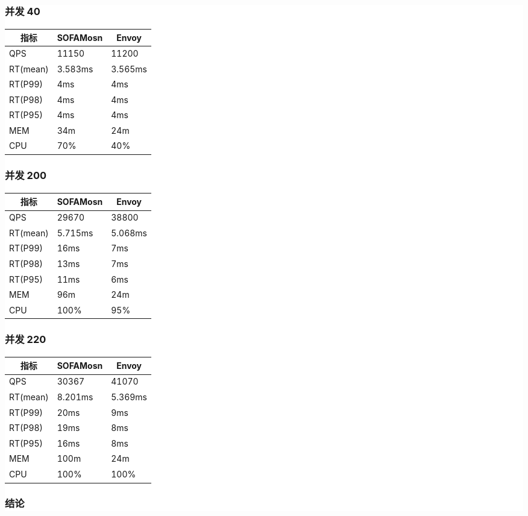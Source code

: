 ### 并发 40

| 指标     | SOFAMosn | Envoy   |
| -------- | -------- | ------- |
| QPS      | 11150    | 11200   |
| RT(mean) | 3.583ms  | 3.565ms |
| RT(P99)  | 4ms      | 4ms     |
| RT(P98)  | 4ms      | 4ms     |
| RT(P95)  | 4ms      | 4ms     |
| MEM      | 34m      | 24m     |
| CPU      | 70%      | 40%     |

### 并发 200

| 指标     | SOFAMosn | Envoy   |
| -------- | -------- | ------- |
| QPS      | 29670    | 38800   |
| RT(mean) | 5.715ms  | 5.068ms |
| RT(P99)  | 16ms     | 7ms     |
| RT(P98)  | 13ms     | 7ms     |
| RT(P95)  | 11ms     | 6ms     |
| MEM      | 96m      | 24m     |
| CPU      | 100%     | 95%     |

### 并发 220

| 指标     | SOFAMosn | Envoy   |
| -------- | -------- | ------- |
| QPS      | 30367    | 41070   |
| RT(mean) | 8.201ms  | 5.369ms |
| RT(P99)  | 20ms     | 9ms     |
| RT(P98)  | 19ms     | 8ms     |
| RT(P95)  | 16ms     | 8ms     |
| MEM      | 100m     | 24m     |
| CPU      | 100%     | 100%    |

### 结论
